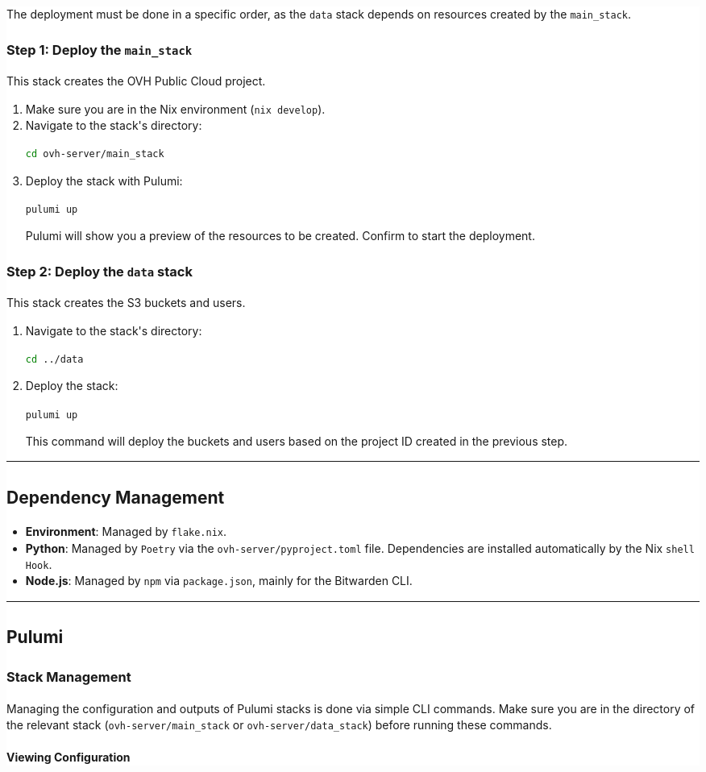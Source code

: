 The deployment must be done in a specific order, as the `data` stack depends on resources created by the `main_stack`.

### Step 1: Deploy the `main_stack`

This stack creates the OVH Public Cloud project.

1.  Make sure you are in the Nix environment (`nix develop`).
2.  Navigate to the stack's directory:
    ```bash
    cd ovh-server/main_stack
    ```
3.  Deploy the stack with Pulumi:
    ```bash
    pulumi up
    ```
    Pulumi will show you a preview of the resources to be created. Confirm to start the deployment.

### Step 2: Deploy the `data` stack

This stack creates the S3 buckets and users.

1.  Navigate to the stack's directory:
    ```bash
    cd ../data
    ```
2.  Deploy the stack:
    ```bash
    pulumi up
    ```
    This command will deploy the buckets and users based on the project ID created in the previous step.

---

## Dependency Management

-   **Environment**: Managed by `flake.nix`.
-   **Python**: Managed by `Poetry` via the `ovh-server/pyproject.toml` file. Dependencies are installed automatically by the Nix `shellHook`.
-   **Node.js**: Managed by `npm` via `package.json`, mainly for the Bitwarden CLI.

---

## Pulumi

### Stack Management

Managing the configuration and outputs of Pulumi stacks is done via simple CLI commands. Make sure you are in the directory of the relevant stack (`ovh-server/main_stack` or `ovh-server/data_stack`) before running these commands.

#### Viewing Configuration
